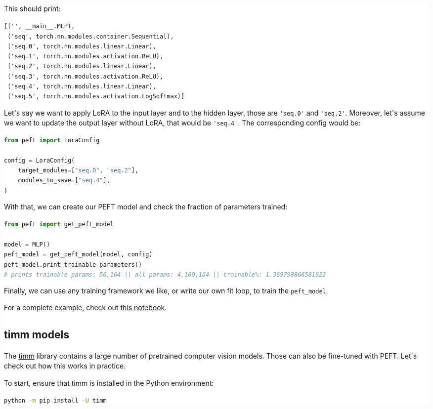 This should print:

```
[('', __main__.MLP),
 ('seq', torch.nn.modules.container.Sequential),
 ('seq.0', torch.nn.modules.linear.Linear),
 ('seq.1', torch.nn.modules.activation.ReLU),
 ('seq.2', torch.nn.modules.linear.Linear),
 ('seq.3', torch.nn.modules.activation.ReLU),
 ('seq.4', torch.nn.modules.linear.Linear),
 ('seq.5', torch.nn.modules.activation.LogSoftmax)]
```

Let's say we want to apply LoRA to the input layer and to the hidden layer, those are `'seq.0'` and `'seq.2'`. Moreover,
let's assume we want to update the output layer without LoRA, that would be `'seq.4'`. The corresponding config would
be:

```python
from peft import LoraConfig

config = LoraConfig(
    target_modules=["seq.0", "seq.2"],
    modules_to_save=["seq.4"],
)
```

With that, we can create our PEFT model and check the fraction of parameters trained:

```python
from peft import get_peft_model

model = MLP()
peft_model = get_peft_model(model, config)
peft_model.print_trainable_parameters()
# prints trainable params: 56,164 || all params: 4,100,164 || trainable%: 1.369798866581922
```

Finally, we can use any training framework we like, or write our own fit loop, to train the `peft_model`.

For a complete example, check
out [this notebook](https://github.com/huggingface/peft/blob/main/examples/multilayer_perceptron/multilayer_perceptron_lora.ipynb).

## timm models

The [timm](https://huggingface.co/docs/timm/index) library contains a large number of pretrained computer vision models.
Those can also be fine-tuned with PEFT. Let's check out how this works in practice.

To start, ensure that timm is installed in the Python environment:

```bash
python -m pip install -U timm
```
